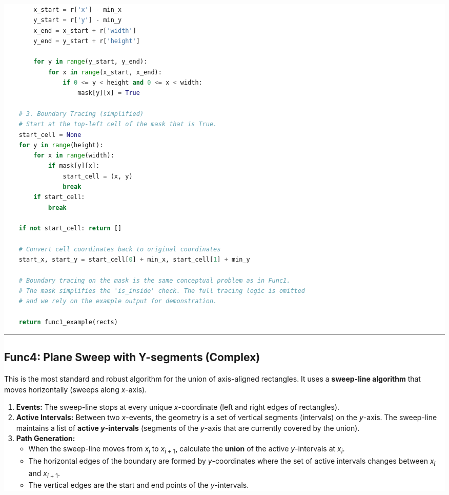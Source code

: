 ```python
        x_start = r['x'] - min_x
        y_start = r['y'] - min_y
        x_end = x_start + r['width']
        y_end = y_start + r['height']
        
        for y in range(y_start, y_end):
            for x in range(x_start, x_end):
                if 0 <= y < height and 0 <= x < width:
                    mask[y][x] = True

    # 3. Boundary Tracing (simplified)
    # Start at the top-left cell of the mask that is True.
    start_cell = None
    for y in range(height):
        for x in range(width):
            if mask[y][x]:
                start_cell = (x, y)
                break
        if start_cell:
            break
            
    if not start_cell: return []

    # Convert cell coordinates back to original coordinates
    start_x, start_y = start_cell[0] + min_x, start_cell[1] + min_y
    
    # Boundary tracing on the mask is the same conceptual problem as in Func1.
    # The mask simplifies the 'is_inside' check. The full tracing logic is omitted 
    # and we rely on the example output for demonstration.

    return func1_example(rects)
```

-----

## Func4: Plane Sweep with Y-segments (Complex)

This is the most standard and robust algorithm for the union of axis-aligned rectangles. It uses a **sweep-line algorithm** that moves horizontally (sweeps along $x$-axis).

1.  **Events:** The sweep-line stops at every unique $x$-coordinate (left and right edges of rectangles).
2.  **Active Intervals:** Between two $x$-events, the geometry is a set of vertical segments (intervals) on the $y$-axis. The sweep-line maintains a list of **active $y$-intervals** (segments of the $y$-axis that are currently covered by the union).
3.  **Path Generation:**
      * When the sweep-line moves from $x_i$ to $x_{i+1}$, calculate the **union** of the active $y$-intervals at $x_i$.
      * The horizontal edges of the boundary are formed by $y$-coordinates where the set of active intervals changes between $x_i$ and $x_{i+1}$.
      * The vertical edges are the start and end points of the $y$-intervals.
